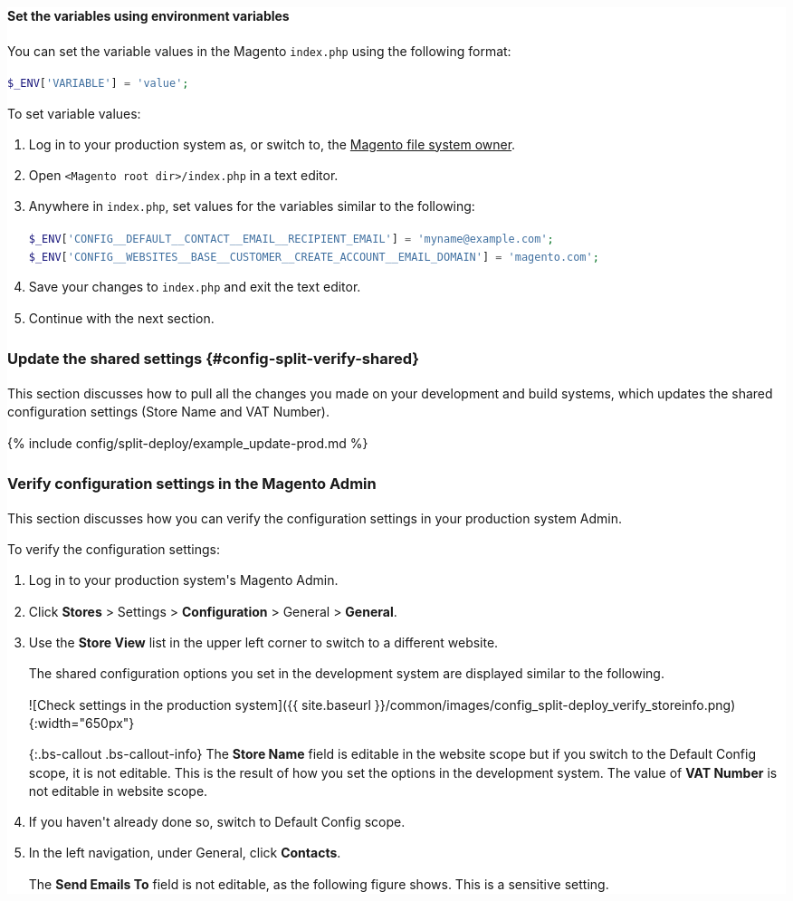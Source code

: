 #### Set the variables using environment variables

You can set the variable values in the Magento `index.php` using the following format:

```php
$_ENV['VARIABLE'] = 'value';
```

To set variable values:

1.	Log in to your production system as, or switch to, the [Magento file system owner](https://glossary.magento.com/magento-file-system-owner).
2.	Open `<Magento root dir>/index.php` in a text editor.
3.	Anywhere in `index.php`, set values for the variables similar to the following:

    ```php
    $_ENV['CONFIG__DEFAULT__CONTACT__EMAIL__RECIPIENT_EMAIL'] = 'myname@example.com';
    $_ENV['CONFIG__WEBSITES__BASE__CUSTOMER__CREATE_ACCOUNT__EMAIL_DOMAIN'] = 'magento.com';
    ```

4.	Save your changes to `index.php` and exit the text editor.
5.	Continue with the next section.

### Update the shared settings {#config-split-verify-shared}

This section discusses how to pull all the changes you made on your development and build systems, which updates the shared configuration settings (Store Name and VAT Number).

{% include config/split-deploy/example_update-prod.md %}

### Verify configuration settings in the Magento Admin

This section discusses how you can verify the configuration settings in your production system Admin.

To verify the configuration settings:

1.	Log in to your production system's Magento Admin.
2.	Click **Stores** > Settings > **Configuration** > General > **General**.
3.	Use the **Store View** list in the upper left corner to switch to a different website.

	The shared configuration options you set in the development system are displayed similar to the following.

	![Check settings in the production system]({{ site.baseurl }}/common/images/config_split-deploy_verify_storeinfo.png){:width="650px"}

	{:.bs-callout .bs-callout-info}
	The **Store Name** field is editable in the website scope but if you switch to the Default Config scope, it is not editable. This is the result of how you set the options in the development system. The value of **VAT Number** is not editable in website scope.

4.	If you haven't already done so, switch to Default Config scope.
5.	In the left navigation, under General, click **Contacts**.

	The **Send Emails To** field is not editable, as the following figure shows. This is a sensitive setting.
